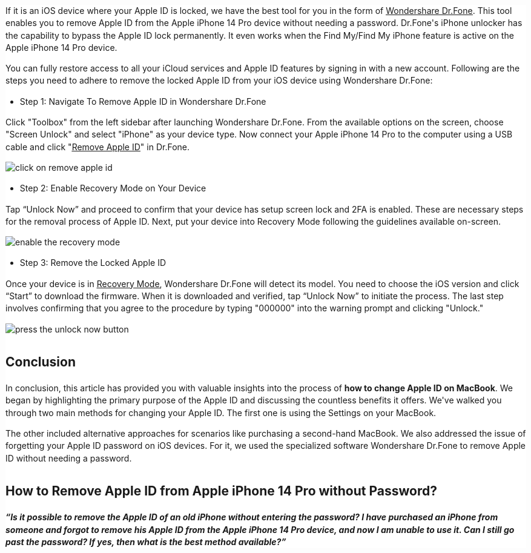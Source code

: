 If it is an iOS device where your Apple ID is locked, we have the best tool for you in the form of [<u>Wondershare Dr.Fone</u>](https://tools.techidaily.com/wondershare/drfone/iphone-unlock/). This tool enables you to remove Apple ID from the Apple iPhone 14 Pro device without needing a password. Dr.Fone's iPhone unlocker has the capability to bypass the Apple ID lock permanently. It even works when the Find My/Find My iPhone feature is active on the Apple iPhone 14 Pro device.

You can fully restore access to all your iCloud services and Apple ID features by signing in with a new account. Following are the steps you need to adhere to remove the locked Apple ID from your iOS device using Wondershare Dr.Fone:

- Step 1: Navigate To Remove Apple ID in Wondershare Dr.Fone

Click "Toolbox" from the left sidebar after launching Wondershare Dr.Fone. From the available options on the screen, choose "Screen Unlock" and select "iPhone" as your device type. Now connect your Apple iPhone 14 Pro to the computer using a USB cable and click "[<u>Remove Apple ID</u>](https://drfone.wondershare.com/unlock/how-to-get-someones-apple-id-off-iphone-without-password.html)" in Dr.Fone.

![click on remove apple id](https://images.wondershare.com/drfone/guide/remove-apple-id-1.png)


- Step 2: Enable Recovery Mode on Your Device

Tap “Unlock Now” and proceed to confirm that your device has setup screen lock and 2FA is enabled. These are necessary steps for the removal process of Apple ID. Next, put your device into Recovery Mode following the guidelines available on-screen.

![enable the recovery mode](https://images.wondershare.com/drfone/guide/remove-apple-id-5.png)

- Step 3: Remove the Locked Apple ID

Once your device is in [<u>Recovery Mode</u>](https://drfone.wondershare.com/recovery-mode/iphone-stuck-in-recovery-mode.html), Wondershare Dr.Fone will detect its model. You need to choose the iOS version and click “Start” to download the firmware. When it is downloaded and verified, tap “Unlock Now” to initiate the process. The last step involves confirming that you agree to the procedure by typing "000000" into the warning prompt and clicking "Unlock."

![press the unlock now button](https://images.wondershare.com/drfone/guide/unlock-ios-screen-6.png)

## Conclusion

In conclusion, this article has provided you with valuable insights into the process of **how to change Apple ID on MacBook**. We began by highlighting the primary purpose of the Apple ID and discussing the countless benefits it offers. We've walked you through two main methods for changing your Apple ID. The first one is using the Settings on your MacBook.

The other included alternative approaches for scenarios like purchasing a second-hand MacBook. We also addressed the issue of forgetting your Apple ID password on iOS devices. For it, we used the specialized software Wondershare Dr.Fone to remove Apple ID without needing a password.


## How to Remove Apple ID from Apple iPhone 14 Pro without Password?

_**“Is it possible to remove the Apple ID of an old iPhone without entering the password? I have purchased an iPhone from someone and forgot to remove his Apple ID from the Apple iPhone 14 Pro device, and now I am unable to use it. Can I still go past the password? If yes, then what is the best method available?”**_
